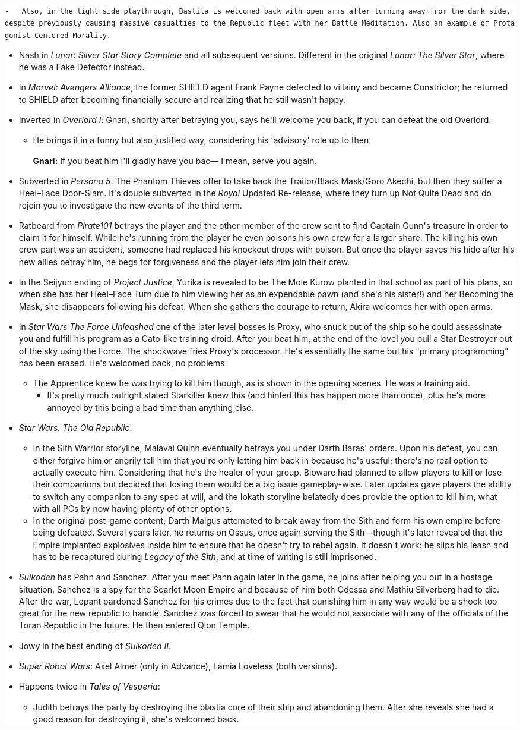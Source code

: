     -   Also, in the light side playthrough, Bastila is welcomed back with open arms after turning away from the dark side, despite previously causing massive casualties to the Republic fleet with her Battle Meditation. Also an example of Protagonist-Centered Morality.
-   Nash in _Lunar: Silver Star Story Complete_ and all subsequent versions. Different in the original _Lunar: The Silver Star_, where he was a Fake Defector instead.
-   In _Marvel: Avengers Alliance_, the former SHIELD agent Frank Payne defected to villainy and became Constrictor; he returned to SHIELD after becoming financially secure and realizing that he still wasn't happy.
-   Inverted in _Overlord I_: Gnarl, shortly after betraying you, says he'll welcome you back, if you can defeat the old Overlord.
    -   He brings it in a funny but also justified way, considering his 'advisory' role up to then.
        
        **Gnarl:** If you beat him I'll gladly have you bac— I mean, serve you again.
        
-   Subverted in _Persona 5_. The Phantom Thieves offer to take back the Traitor/Black Mask/Goro Akechi, but then they suffer a Heel–Face Door-Slam. It's double subverted in the _Royal_ Updated Re-release, where they turn up Not Quite Dead and do rejoin you to investigate the new events of the third term.
-   Ratbeard from _Pirate101_ betrays the player and the other member of the crew sent to find Captain Gunn's treasure in order to claim it for himself. While he's running from the player he even poisons his own crew for a larger share. The killing his own crew part was an accident, someone had replaced his knockout drops with poison. But once the player saves his hide after his new allies betray him, he begs for forgiveness and the player lets him join their crew.
-   In the Seijyun ending of _Project Justice_, Yurika is revealed to be The Mole Kurow planted in that school as part of his plans, so when she has her Heel–Face Turn due to him viewing her as an expendable pawn (and she's his sister!) and her Becoming the Mask, she disappears following his defeat. When she gathers the courage to return, Akira welcomes her with open arms.
-   In _Star Wars The Force Unleashed_ one of the later level bosses is Proxy, who snuck out of the ship so he could assassinate you and fulfill his program as a Cato-like training droid. After you beat him, at the end of the level you pull a Star Destroyer out of the sky using the Force. The shockwave fries Proxy's processor. He's essentially the same but his "primary programming" has been erased. He's welcomed back, no problems
    -   The Apprentice knew he was trying to kill him though, as is shown in the opening scenes. He was a training aid.
        -   It's pretty much outright stated Starkiller knew this (and hinted this has happen more than once), plus he's more annoyed by this being a bad time than anything else.
-   _Star Wars: The Old Republic_:
    -   In the Sith Warrior storyline, Malavai Quinn eventually betrays you under Darth Baras' orders. Upon his defeat, you can either forgive him or angrily tell him that you're only letting him back in because he's useful; there's no real option to actually execute him. Considering that he's the healer of your group. Bioware had planned to allow players to kill or lose their companions but decided that losing them would be a big issue gameplay-wise. Later updates gave players the ability to switch any companion to any spec at will, and the Iokath storyline belatedly does provide the option to kill him, what with all PCs by now having plenty of other options.
    -   In the original post-game content, Darth Malgus attempted to break away from the Sith and form his own empire before being defeated. Several years later, he returns on Ossus, once again serving the Sith—though it's later revealed that the Empire implanted explosives inside him to ensure that he doesn't try to rebel again. It doesn't work: he slips his leash and has to be recaptured during _Legacy of the Sith_, and at time of writing is still imprisoned.
-   _Suikoden_ has Pahn and Sanchez. After you meet Pahn again later in the game, he joins after helping you out in a hostage situation. Sanchez is a spy for the Scarlet Moon Empire and because of him both Odessa and Mathiu Silverberg had to die. After the war, Lepant pardoned Sanchez for his crimes due to the fact that punishing him in any way would be a shock too great for the new republic to handle. Sanchez was forced to swear that he would not associate with any of the officials of the Toran Republic in the future. He then entered Qlon Temple.
-   Jowy in the best ending of _Suikoden II_.
-   _Super Robot Wars_: Axel Almer (only in Advance), Lamia Loveless (both versions).
-   Happens twice in _Tales of Vesperia_:
    -   Judith betrays the party by destroying the blastia core of their ship and abandoning them. After she reveals she had a good reason for destroying it, she's welcomed back.